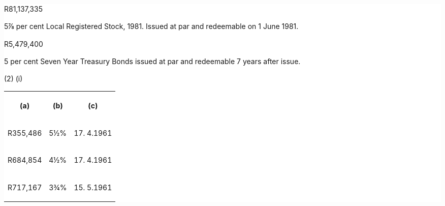</tr>

<tr>

<td><p>R81,137,335</p></td>

<td><p>5&#x215E; per cent Local Registered Stock, 1981. Issued at par and redeemable on 1 June 1981.</p></td>

</tr>

<tr>

<td><p>R5,479,400</p></td>

<td><p>5 per cent Seven Year Treasury Bonds issued at par and redeemable 7 years after issue.</p></td>

</tr>

</table>

<p><span class="col_665-666" refersTo="page_349"/>(2) (i)</p>

<table>

<tr>

<th><p>(a)</p></th>

<th><p>(b)</p></th>

<th><p>(c)</p></th>

</tr>

<tr>

<td><p>R355,486</p></td>

<td><p>5&#x00BD;%</p></td>

<td><p>17. 4.1961</p></td>

</tr>

<tr>

<td><p>R684,854</p></td>

<td><p>4&#x00BD;%</p></td>

<td><p>17. 4.1961</p></td>

</tr>

<tr>

<td><p>R717,167</p></td>

<td><p>3&#x00BE;%</p></td>

<td><p>15. 5.1961</p></td>

</tr>
